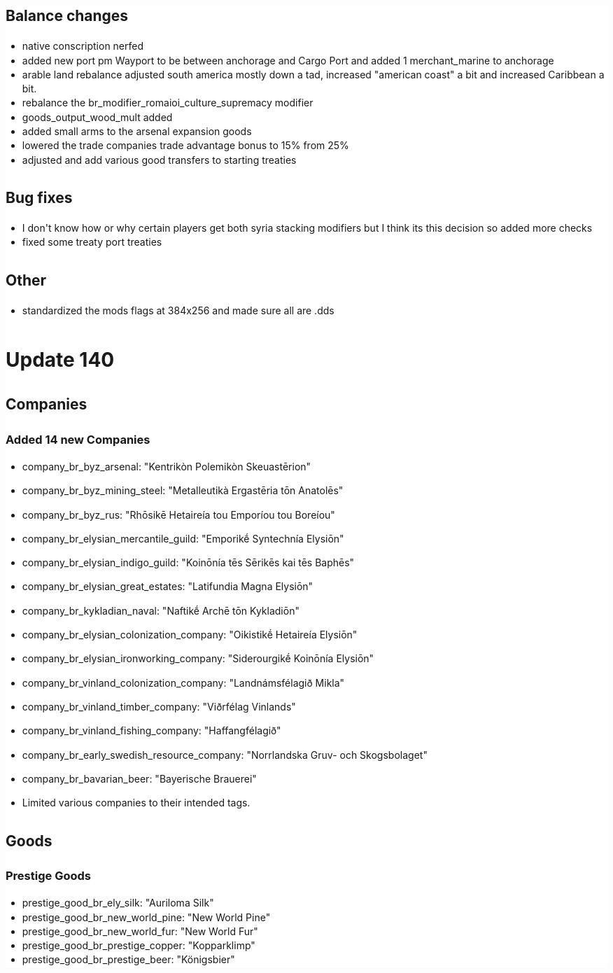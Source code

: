 
## Balance changes
- native conscription nerfed
- added new port pm Wayport to be between anchorage and Cargo Port and added 1 merchant_marine to anchorage
- arable land rebalance adjusted south america mostly down a tad, increased "american coast" a bit and increased Caribbean a bit.
- rebalance the br_modifier_romaioi_culture_supremacy modifier
- goods_output_wood_mult added
- added small arms to the arsenal expansion goods
- lowered the trade companies trade advantage bonus to 15% from 25%
- adjusted and add various good transfers to starting treaties


## Bug fixes
- I don't know how or why certain players get both syria stacking modifiers but I think its this decision so added more checks
- fixed some treaty port treaties

## Other 
- standardized the mods flags at 384x256 and made sure all are .dds

# Update 140

## Companies

### Added 14 new Companies
- company_br_byz_arsenal: "Kentrikòn Polemikòn Skeuastērion"
- company_br_byz_mining_steel: "Metalleutikà Ergastēria tōn Anatolēs"
- company_br_byz_rus: "Rhōsikē Hetaireía tou Emporíou tou Boreíou"
- company_br_elysian_mercantile_guild: "Emporikḗ Syntechnía Elysiōn"
- company_br_elysian_indigo_guild: "Koinōnía tēs Sērikēs kai tēs Baphēs"
- company_br_elysian_great_estates: "Latifundia Magna Elysiōn"
- company_br_kykladian_naval: "Naftikḗ Archē tōn Kykladiōn"
- company_br_elysian_colonization_company: "Oikistikḗ Hetaireía Elysiōn"
- company_br_elysian_ironworking_company: "Siderourgikḗ Koinōnía Elysiōn"
- company_br_vinland_colonization_company: "Landnámsfélagið Mikla"
- company_br_vinland_timber_company: "Viðrfélag Vinlands"
- company_br_vinland_fishing_company: "Haffangfélagið"
- company_br_early_swedish_resource_company: "Norrlandska Gruv- och Skogsbolaget"
- company_br_bavarian_beer: "Bayerische Brauerei"

- Limited various companies to their intended tags.

## Goods

### Prestige Goods
- prestige_good_br_ely_silk: "Auriloma Silk"
- prestige_good_br_new_world_pine: "New World Pine"
- prestige_good_br_new_world_fur: "New World Fur"
- prestige_good_br_prestige_copper: "Kopparklimp"
- prestige_good_br_prestige_beer: "Königsbier"
